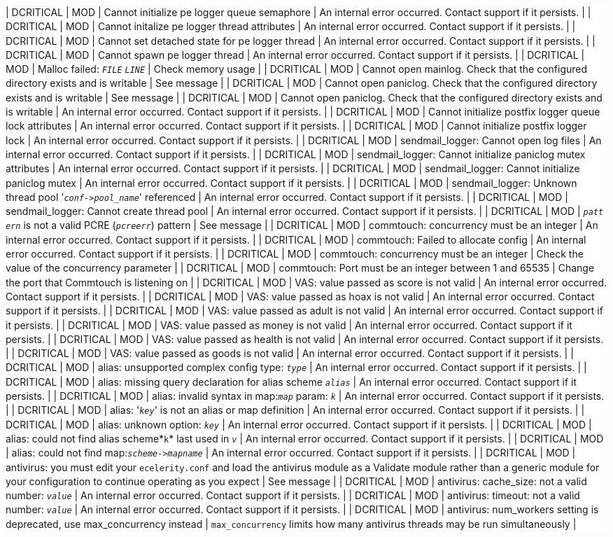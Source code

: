 | DCRITICAL | MOD | Cannot initialize pe logger queue semaphore | An internal error occurred. Contact support if it persists. |
| DCRITICAL | MOD | Cannot initalize pe logger thread attributes | An internal error occurred. Contact support if it persists. |
| DCRITICAL | MOD | Cannot set detached state for pe logger thread | An internal error occurred. Contact support if it persists. |
| DCRITICAL | MOD | Cannot spawn pe logger thread | An internal error occurred. Contact support if it persists. |
| DCRITICAL | MOD | Malloc failed: *`FILE`* *`LINE`* | Check memory usage |
| DCRITICAL | MOD | Cannot open mainlog. Check that the configured directory exists and is writable | See message |
| DCRITICAL | MOD | Cannot open paniclog. Check that the configured directory exists and is writable | See message |
| DCRITICAL | MOD | Cannot open paniclog. Check that the configured directory exists and is writable | An internal error occurred. Contact support if it persists. |
| DCRITICAL | MOD | Cannot initialize postfix logger queue lock attributes | An internal error occurred. Contact support if it persists. |
| DCRITICAL | MOD | Cannot initialize postfix logger lock | An internal error occurred. Contact support if it persists. |
| DCRITICAL | MOD | sendmail_logger: Cannot open log files | An internal error occurred. Contact support if it persists. |
| DCRITICAL | MOD | sendmail_logger: Cannot initialize paniclog mutex attributes | An internal error occurred. Contact support if it persists. |
| DCRITICAL | MOD | sendmail_logger: Cannot initialize paniclog mutex | An internal error occurred. Contact support if it persists. |
| DCRITICAL | MOD | sendmail_logger: Unknown thread pool '*`conf->pool_name`*' referenced | An internal error occurred. Contact support if it persists. |
| DCRITICAL | MOD | sendmail_logger: Cannot create thread pool | An internal error occurred. Contact support if it persists. |
| DCRITICAL | MOD | *`pattern`* is not a valid PCRE (*`pcreerr`*) pattern | See message |
| DCRITICAL | MOD | commtouch: concurrency must be an integer | An internal error occurred. Contact support if it persists. |
| DCRITICAL | MOD | commtouch: Failed to allocate config | An internal error occurred. Contact support if it persists. |
| DCRITICAL | MOD | commtouch: concurrency must be an integer | Check the value of the concurrency parameter |
| DCRITICAL | MOD | commtouch: Port must be an integer between 1 and 65535 | Change the port that Commtouch is listening on |
| DCRITICAL | MOD | VAS: value passed as score is not valid | An internal error occurred. Contact support if it persists. |
| DCRITICAL | MOD | VAS: value passed as hoax is not valid | An internal error occurred. Contact support if it persists. |
| DCRITICAL | MOD | VAS: value passed as adult is not valid | An internal error occurred. Contact support if it persists. |
| DCRITICAL | MOD | VAS: value passed as money is not valid | An internal error occurred. Contact support if it persists. |
| DCRITICAL | MOD | VAS: value passed as health is not valid | An internal error occurred. Contact support if it persists. |
| DCRITICAL | MOD | VAS: value passed as goods is not valid | An internal error occurred. Contact support if it persists. |
| DCRITICAL | MOD | alias: unsupported complex config type: *`type`* | An internal error occurred. Contact support if it persists. |
| DCRITICAL | MOD | alias: missing query declaration for alias scheme *`alias`* | An internal error occurred. Contact support if it persists. |
| DCRITICAL | MOD | alias: invalid syntax in map:*`map`* param: *`k`* | An internal error occurred. Contact support if it persists. |
| DCRITICAL | MOD | alias: '*`key`*' is not an alias or map definition | An internal error occurred. Contact support if it persists. |
| DCRITICAL | MOD | alias: unknown option: *`key`* | An internal error occurred. Contact support if it persists. |
| DCRITICAL | MOD | alias: could not find alias scheme*`k`* last used in *`v`* | An internal error occurred. Contact support if it persists. |
| DCRITICAL | MOD | alias: could not find map:*`scheme->mapname`* | An internal error occurred. Contact support if it persists. |
| DCRITICAL | MOD | antivirus: you must edit your `ecelerity.conf` and load the antivirus module as a Validate module rather than a generic module for your configuration to continue operating as you expect | See message |
| DCRITICAL | MOD | antivirus: cache_size: not a valid number: *`value`* | An internal error occurred. Contact support if it persists. |
| DCRITICAL | MOD | antivirus: timeout: not a valid number: *`value`* | An internal error occurred. Contact support if it persists. |
| DCRITICAL | MOD | antivirus: num_workers setting is deprecated, use max_concurrency instead | `max_concurrency` limits how many antivirus threads may be run simultaneously |